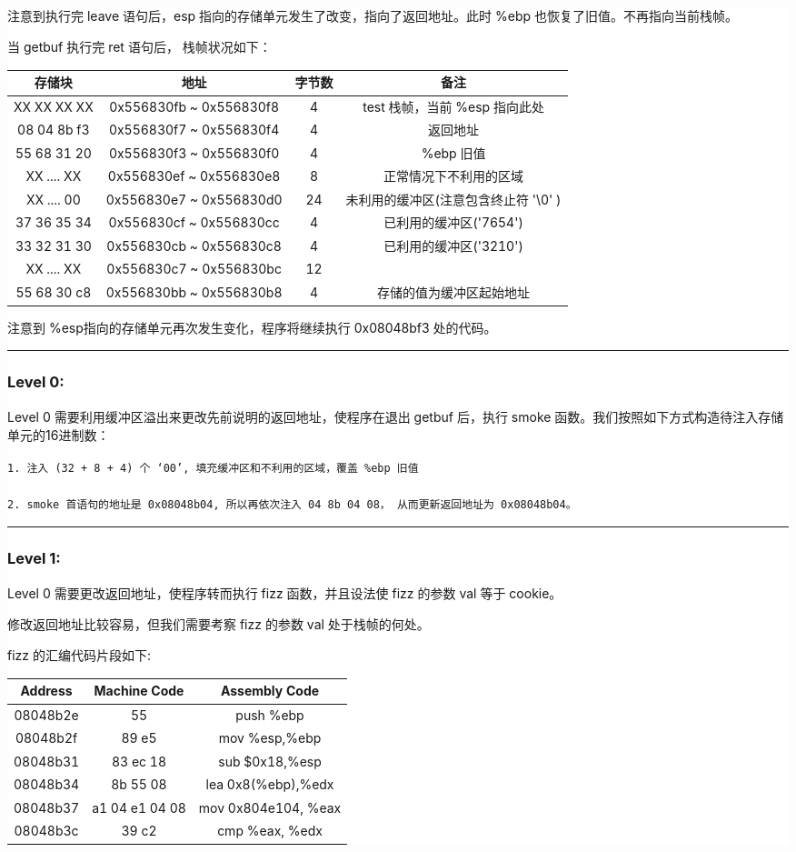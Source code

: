 注意到执行完 leave 语句后，esp 指向的存储单元发生了改变，指向了返回地址。此时 %ebp 也恢复了旧值。不再指向当前栈帧。

当 getbuf 执行完 ret 语句后， 栈帧状况如下：

| 存储块 | 地址 | 字节数 | 备注  |
|:---:|:----:|:----:|:---:|
| XX XX XX XX | 0x556830fb ~ 0x556830f8 | 4 | test 栈帧，当前 %esp 指向此处 |
| 08 04 8b f3 | 0x556830f7 ~ 0x556830f4 | 4 | 返回地址 |
| 55 68 31 20 | 0x556830f3 ~ 0x556830f0 | 4 | %ebp 旧值 |
| XX .... XX  | 0x556830ef ~ 0x556830e8 | 8 | 正常情况下不利用的区域 |
| XX .... 00  | 0x556830e7 ~ 0x556830d0 | 24 | 未利用的缓冲区(注意包含终止符 '\0' ) |
| 37 36 35 34 | 0x556830cf ~ 0x556830cc | 4 | 已利用的缓冲区('7654') |
| 33 32 31 30 | 0x556830cb ~ 0x556830c8 | 4 | 已利用的缓冲区('3210') |
| XX .... XX  | 0x556830c7 ~ 0x556830bc | 12 |                |
| 55 68 30 c8 | 0x556830bb ~ 0x556830b8 | 4 | 存储的值为缓冲区起始地址|

注意到 %esp指向的存储单元再次发生变化，程序将继续执行 0x08048bf3 处的代码。

----

### Level 0:

Level 0 需要利用缓冲区溢出来更改先前说明的返回地址，使程序在退出 getbuf 后，执行 smoke 函数。我们按照如下方式构造待注入存储单元的16进制数：

	1. 注入 (32 + 8 + 4) 个 ‘00’, 填充缓冲区和不利用的区域，覆盖 %ebp 旧值

	2. smoke 首语句的地址是 0x08048b04, 所以再依次注入 04 8b 04 08， 从而更新返回地址为 0x08048b04。


---

### Level 1:

Level 0 需要更改返回地址，使程序转而执行 fizz 函数，并且设法使 fizz 的参数 val 等于 cookie。

修改返回地址比较容易，但我们需要考察 fizz 的参数 val 处于栈帧的何处。

fizz 的汇编代码片段如下:

| Address | Machine Code | Assembly Code |
|:---:|:---:|:---:|
| 08048b2e | 55 | push   %ebp |
| 08048b2f | 89 e5  | mov    %esp,%ebp |
| 08048b31 | 83 ec 18 | sub    $0x18,%esp |
| 08048b34 | 8b 55 08 | lea    0x8(%ebp),%edx |
| 08048b37 | a1 04 e1 04 08 | mov    0x804e104, %eax |
| 08048b3c | 39 c2 | cmp   %eax, %edx |
